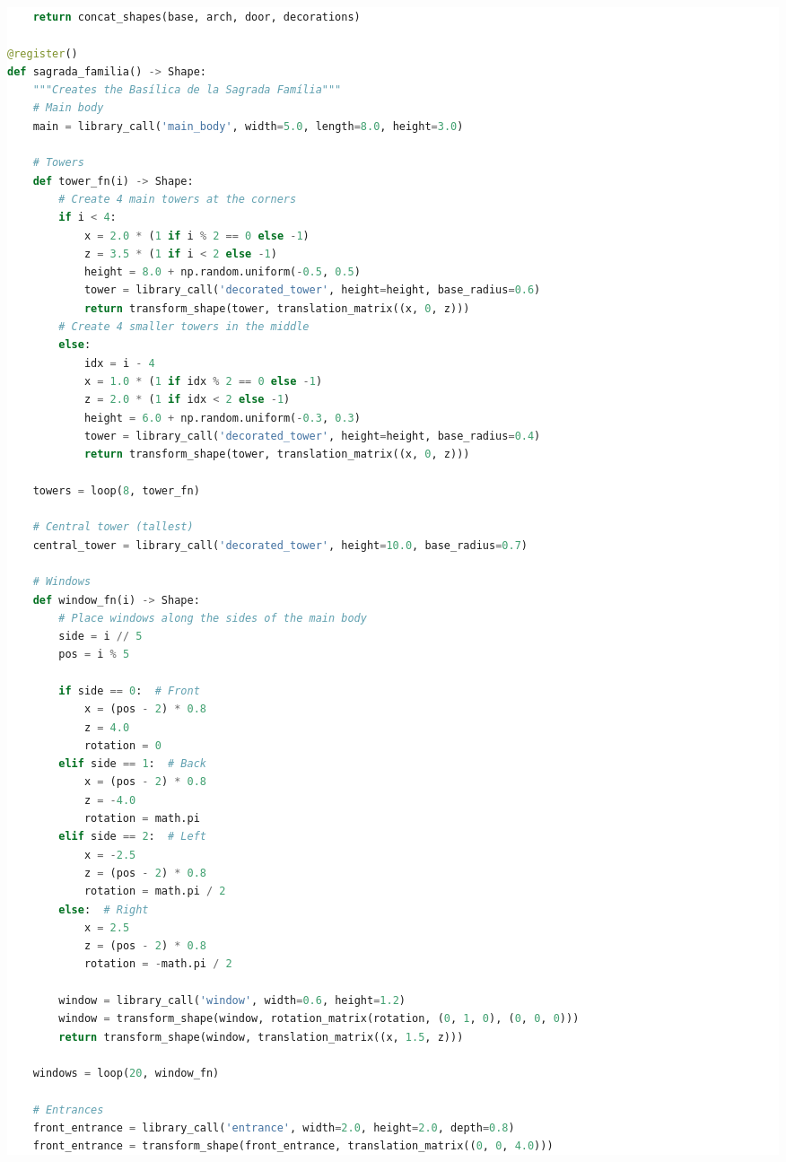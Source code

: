 ```python
    return concat_shapes(base, arch, door, decorations)

@register()
def sagrada_familia() -> Shape:
    """Creates the Basílica de la Sagrada Família"""
    # Main body
    main = library_call('main_body', width=5.0, length=8.0, height=3.0)

    # Towers
    def tower_fn(i) -> Shape:
        # Create 4 main towers at the corners
        if i < 4:
            x = 2.0 * (1 if i % 2 == 0 else -1)
            z = 3.5 * (1 if i < 2 else -1)
            height = 8.0 + np.random.uniform(-0.5, 0.5)
            tower = library_call('decorated_tower', height=height, base_radius=0.6)
            return transform_shape(tower, translation_matrix((x, 0, z)))
        # Create 4 smaller towers in the middle
        else:
            idx = i - 4
            x = 1.0 * (1 if idx % 2 == 0 else -1)
            z = 2.0 * (1 if idx < 2 else -1)
            height = 6.0 + np.random.uniform(-0.3, 0.3)
            tower = library_call('decorated_tower', height=height, base_radius=0.4)
            return transform_shape(tower, translation_matrix((x, 0, z)))

    towers = loop(8, tower_fn)

    # Central tower (tallest)
    central_tower = library_call('decorated_tower', height=10.0, base_radius=0.7)

    # Windows
    def window_fn(i) -> Shape:
        # Place windows along the sides of the main body
        side = i // 5
        pos = i % 5

        if side == 0:  # Front
            x = (pos - 2) * 0.8
            z = 4.0
            rotation = 0
        elif side == 1:  # Back
            x = (pos - 2) * 0.8
            z = -4.0
            rotation = math.pi
        elif side == 2:  # Left
            x = -2.5
            z = (pos - 2) * 0.8
            rotation = math.pi / 2
        else:  # Right
            x = 2.5
            z = (pos - 2) * 0.8
            rotation = -math.pi / 2

        window = library_call('window', width=0.6, height=1.2)
        window = transform_shape(window, rotation_matrix(rotation, (0, 1, 0), (0, 0, 0)))
        return transform_shape(window, translation_matrix((x, 1.5, z)))

    windows = loop(20, window_fn)

    # Entrances
    front_entrance = library_call('entrance', width=2.0, height=2.0, depth=0.8)
    front_entrance = transform_shape(front_entrance, translation_matrix((0, 0, 4.0)))
```